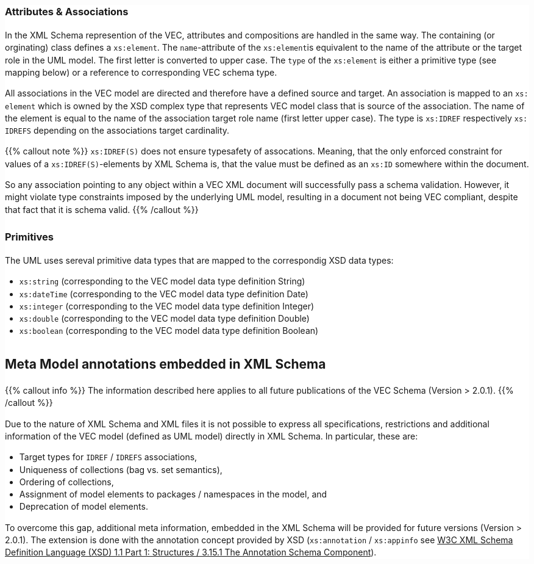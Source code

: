 ### Attributes & Associations

In the XML Schema represention of the VEC, attributes and compositions are handled in the same way. The containing (or orginating) class defines a `xs:element`. The `name`-attribute of the `xs:element`is equivalent to the name of the attribute or the target role in the UML model. The first letter is converted to upper case. The `type` of the `xs:element` is either a primitive type (see mapping below) or a reference to corresponding VEC schema type. 

All associations in the VEC model are directed and therefore have a defined source and target. An association is mapped to an `xs:element` which is owned by the XSD complex type that represents VEC model class that is source of the association. The name of the element is equal to the name of the association target role name (first letter upper case). The type is `xs:IDREF` respectively `xs:IDREFS` depending on the associations target cardinality.

{{% callout note %}}
`xs:IDREF(S)` does not ensure typesafety of assocations. Meaning, that the only enforced constraint for values of a `xs:IDREF(S)`-elements by XML Schema is, that the value must be defined as an `xs:ID` somewhere within the document. 

So any association pointing to any object within a VEC XML document will successfully pass a schema validation. However, it might violate type constraints imposed by the underlying UML model, resulting in a document not being VEC compliant, despite that fact that it is schema valid. 
{{% /callout %}}

### Primitives

The UML uses sereval primitive data types that are mapped to the correspondig XSD data types:

- `xs:string` (corresponding to the VEC model data type definition String)
- `xs:dateTime` (corresponding to the VEC model data type definition Date)
- `xs:integer` (corresponding to the VEC model data type definition Integer)
- `xs:double` (corresponding to the VEC model data type definition Double)
- `xs:boolean` (corresponding to the VEC model data type definition Boolean)

## Meta Model annotations embedded in XML Schema

{{% callout info %}}
The information described here applies to all future publications of the VEC Schema (Version > 2.0.1).
{{% /callout %}}

Due to the nature of XML Schema and XML files it is not possible to express all specifications, restrictions and additional information of the VEC model (defined as UML model) directly in XML Schema. In particular, these are:

* Target types for `IDREF` / `IDREFS` associations,
* Uniqueness of collections (bag vs. set semantics),
* Ordering of collections,
* Assignment of model elements to packages / namespaces in the model, and
* Deprecation of model elements.

To overcome this gap, additional meta information, embedded in the XML Schema will be provided for future versions (Version > 2.0.1). The extension is done with the annotation concept provided by XSD (`xs:annotation` / `xs:appinfo` see [W3C XML Schema Definition Language (XSD) 1.1 Part 1: Structures / 3.15.1 The Annotation Schema Component](https://www.w3.org/TR/xmlschema11-1/#Annotation_details)).
